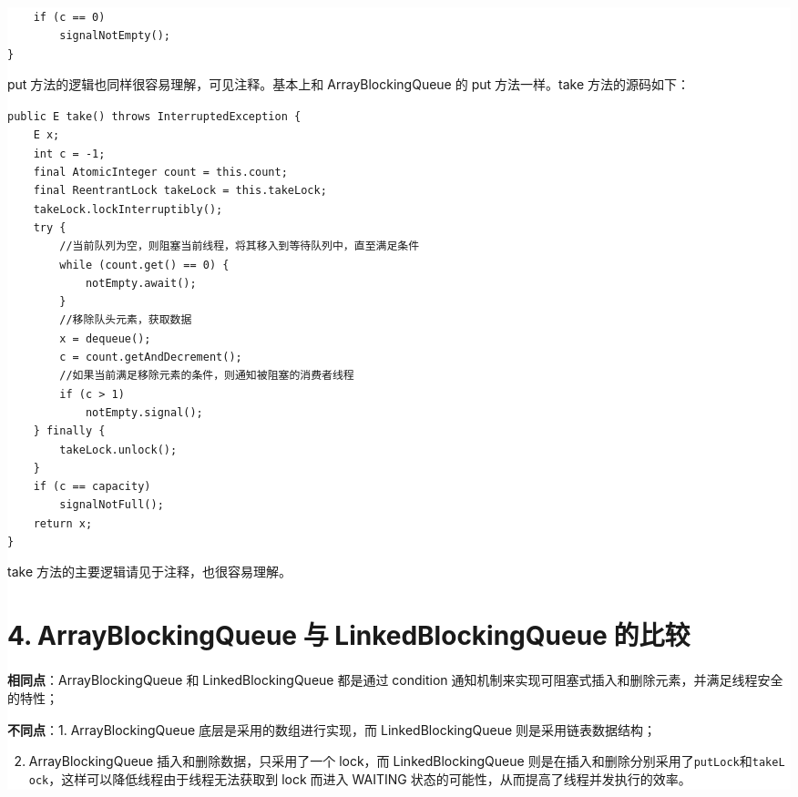        if (c == 0)
            signalNotEmpty();
    }

put 方法的逻辑也同样很容易理解，可见注释。基本上和 ArrayBlockingQueue 的 put 方法一样。take 方法的源码如下：

    public E take() throws InterruptedException {
        E x;
        int c = -1;
        final AtomicInteger count = this.count;
        final ReentrantLock takeLock = this.takeLock;
        takeLock.lockInterruptibly();
        try {
    		//当前队列为空，则阻塞当前线程，将其移入到等待队列中，直至满足条件
            while (count.get() == 0) {
                notEmpty.await();
            }
    		//移除队头元素，获取数据
            x = dequeue();
            c = count.getAndDecrement();
            //如果当前满足移除元素的条件，则通知被阻塞的消费者线程
    		if (c > 1)
                notEmpty.signal();
        } finally {
            takeLock.unlock();
        }
        if (c == capacity)
            signalNotFull();
        return x;
    }

take 方法的主要逻辑请见于注释，也很容易理解。

# 4. ArrayBlockingQueue 与 LinkedBlockingQueue 的比较

**相同点**：ArrayBlockingQueue 和 LinkedBlockingQueue 都是通过 condition 通知机制来实现可阻塞式插入和删除元素，并满足线程安全的特性；

**不同点**：1. ArrayBlockingQueue 底层是采用的数组进行实现，而 LinkedBlockingQueue 则是采用链表数据结构；

2.  ArrayBlockingQueue 插入和删除数据，只采用了一个 lock，而 LinkedBlockingQueue 则是在插入和删除分别采用了`putLock`和`takeLock`，这样可以降低线程由于线程无法获取到 lock 而进入 WAITING 状态的可能性，从而提高了线程并发执行的效率。
